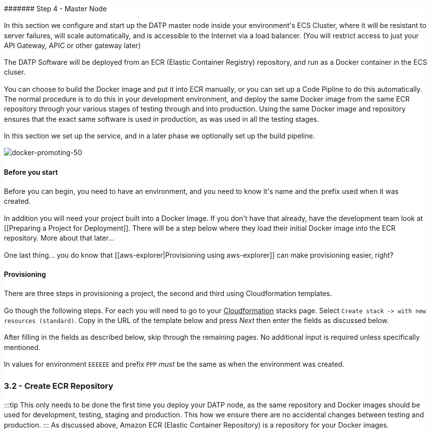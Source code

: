 ####### Step 4 - Master Node

In this section we configure and start up the DATP master node inside your environment's ECS Cluster, where it will be resistant to server failures, will scale automatically,
and is accessible to the Internet via a load balancer. (You will restrict access to just your API Gateway, APIC or other gateway later)

The DATP Software will be deployed from an ECR (Elastic Container Registry) repository, and run as a Docker container in the ECS cluser.

You can choose to build the Docker image and put it into ECR manually, or you can set up a Code Pipline to do this automatically.
The normal procedure is to do this in your development environment, and deploy the same Docker image from the same ECR repository through your various stages of testing through and into production.
Using the same Docker image and repository ensures that the exact same software is used in production, as was used in all the testing stages.


In this section we set up the service, and in a later phase we optionally set up the build pipeline.

![docker-promoting-50](https://user-images.githubusercontent.com/848697/79914553-173bb980-8458-11ea-840e-55607a00b808.png)


#### Before you start
Before you can begin, you need to have an environment, and you need to know it's name and the prefix used when it was created.

In addition you will need your project built into a Docker Image. If you don't have that already, have the development team look at [[Preparing a Project for Deployment]]. There will be a step below where they load their initial Docker image into the ECR repository. More about that later...

One last thing... you do know that [[aws-explorer|Provisioning using aws-explorer]] can make provisioning easier, right?

#### Provisioning

There are three steps in provisioning a project, the second and third using Cloudformation templates.

Go though the following steps. For each you will need to go to your [Cloudformation](https://ap-southeast-1.console.aws.amazon.com/cloudformation/home?region=ap-southeast-1#/stacks) stacks page. Select `Create stack -> with new resources (standard)`. Copy in the URL of the template below and press _Next_ then enter the fields as discussed below.

After filling in the fields as described below, skip through the remaining pages. No additional input is required unless specifically mentioned.


In values for environment `EEEEEE` and prefix `PPP` _must_ be the same as when the environment was created.


### 3.2 - Create ECR Repository
:::tip
This only needs to be done the first time you deploy your DATP node, as the same repository and Docker images
should be used for development, testing, staging and production.
This how we ensure there are no accidental changes between testing and production.
:::
As discussed above, Amazon ECR (Elastic Container Repository) is a repository for your Docker images.
